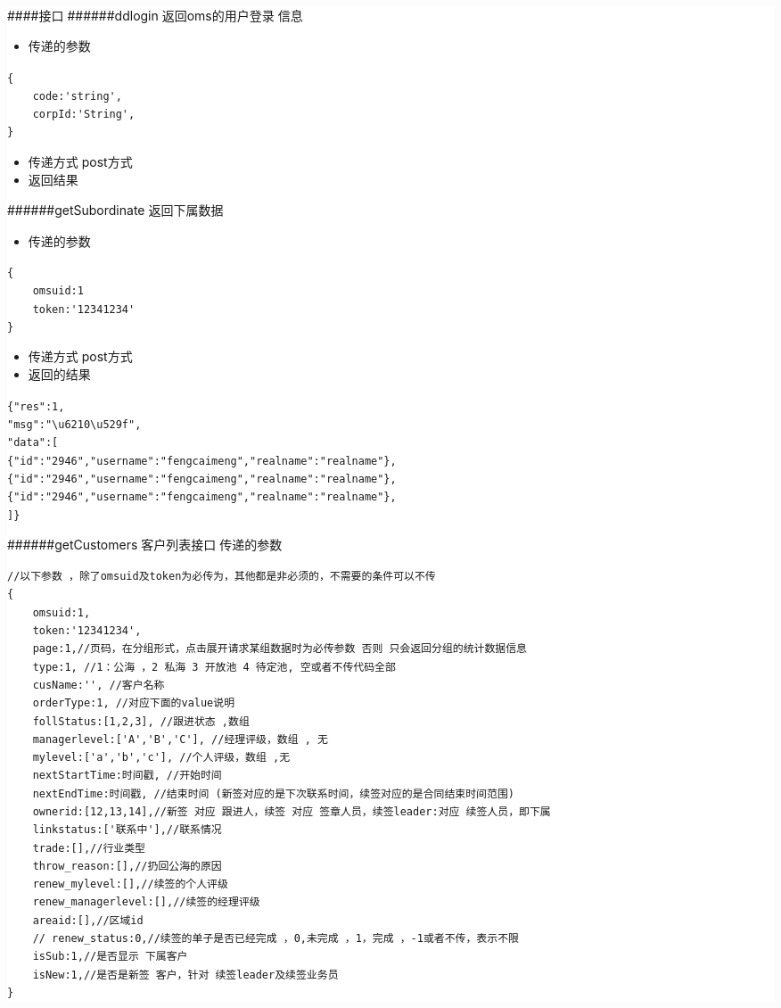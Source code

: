 ####接口
######ddlogin 返回oms的用户登录 信息
- 传递的参数
```
{
    code:'string',
    corpId:'String',
}
```
- 传递方式
post方式
- 返回结果
```

```

######getSubordinate 返回下属数据
- 传递的参数
```
{
    omsuid:1
    token:'12341234'
}
```
- 传递方式
post方式
- 返回的结果
```
{"res":1,
"msg":"\u6210\u529f",
"data":[
{"id":"2946","username":"fengcaimeng","realname":"realname"},
{"id":"2946","username":"fengcaimeng","realname":"realname"},
{"id":"2946","username":"fengcaimeng","realname":"realname"},
]}
```

######getCustomers 客户列表接口
传递的参数
```
//以下参数 ，除了omsuid及token为必传为，其他都是非必须的，不需要的条件可以不传
{
    omsuid:1,
    token:'12341234',
    page:1,//页码，在分组形式，点击展开请求某组数据时为必传参数 否则 只会返回分组的统计数据信息
    type:1, //1：公海 ，2 私海 3 开放池 4 待定池, 空或者不传代码全部
    cusName:'', //客户名称
    orderType:1, //对应下面的value说明
    follStatus:[1,2,3], //跟进状态 ,数组
    managerlevel:['A','B','C'], //经理评级，数组 , 无
    mylevel:['a','b','c'], //个人评级，数组 ,无
    nextStartTime:时间戳, //开始时间
    nextEndTime:时间戳, //结束时间 (新签对应的是下次联系时间，续签对应的是合同结束时间范围)
    ownerid:[12,13,14],//新签 对应 跟进人，续签 对应 签章人员，续签leader:对应 续签人员，即下属
    linkstatus:['联系中'],//联系情况
    trade:[],//行业类型
    throw_reason:[],//扔回公海的原因
    renew_mylevel:[],//续签的个人评级 
    renew_managerlevel:[],//续签的经理评级
    areaid:[],//区域id
    // renew_status:0,//续签的单子是否已经完成 ，0,未完成 ，1，完成 ，-1或者不传，表示不限
    isSub:1,//是否显示 下属客户
    isNew:1,//是否是新签 客户，针对 续签leader及续签业务员
}
```
